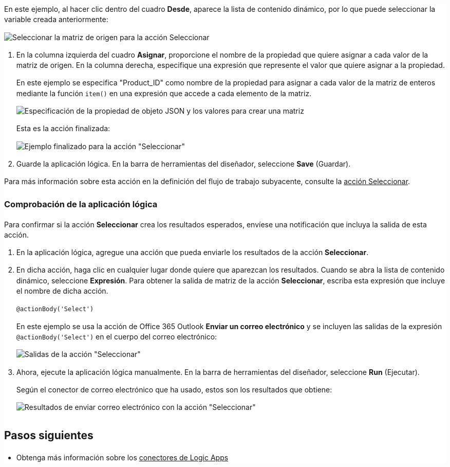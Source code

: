    En este ejemplo, al hacer clic dentro del cuadro **Desde**, aparece la lista de contenido dinámico, por lo que puede seleccionar la variable creada anteriormente:

   ![Seleccionar la matriz de origen para la acción Seleccionar](./media/logic-apps-perform-data-operations/configure-select-action.png)

1. En la columna izquierda del cuadro **Asignar**, proporcione el nombre de la propiedad que quiere asignar a cada valor de la matriz de origen. En la columna derecha, especifique una expresión que represente el valor que quiere asignar a la propiedad.

   En este ejemplo se especifica "Product_ID" como nombre de la propiedad para asignar a cada valor de la matriz de enteros mediante la función `item()` en una expresión que accede a cada elemento de la matriz. 

   ![Especificación de la propiedad de objeto JSON y los valores para crear una matriz](./media/logic-apps-perform-data-operations/configure-select-action-2.png)

   Esta es la acción finalizada:

   ![Ejemplo finalizado para la acción "Seleccionar"](./media/logic-apps-perform-data-operations/finished-select-action.png)

1. Guarde la aplicación lógica. En la barra de herramientas del diseñador, seleccione **Save** (Guardar).

Para más información sobre esta acción en la definición del flujo de trabajo subyacente, consulte la [acción Seleccionar](../logic-apps/logic-apps-workflow-actions-triggers.md).

### <a name="test-your-logic-app"></a>Comprobación de la aplicación lógica

Para confirmar si la acción **Seleccionar** crea los resultados esperados, envíese una notificación que incluya la salida de esta acción.

1. En la aplicación lógica, agregue una acción que pueda enviarle los resultados de la acción **Seleccionar**.

1. En dicha acción, haga clic en cualquier lugar donde quiere que aparezcan los resultados. Cuando se abra la lista de contenido dinámico, seleccione **Expresión**. Para obtener la salida de matriz de la acción **Seleccionar**, escriba esta expresión que incluye el nombre de dicha acción.

   `@actionBody('Select')`

   En este ejemplo se usa la acción de Office 365 Outlook **Enviar un correo electrónico** y se incluyen las salidas de la expresión `@actionBody('Select')` en el cuerpo del correo electrónico:

   ![Salidas de la acción "Seleccionar"](./media/logic-apps-perform-data-operations/send-email-select-action.png)

1. Ahora, ejecute la aplicación lógica manualmente. En la barra de herramientas del diseñador, seleccione **Run** (Ejecutar).

   Según el conector de correo electrónico que ha usado, estos son los resultados que obtiene:

   ![Resultados de enviar correo electrónico con la acción "Seleccionar"](./media/logic-apps-perform-data-operations/select-email-results.png)

## <a name="next-steps"></a>Pasos siguientes

* Obtenga más información sobre los [conectores de Logic Apps](../connectors/apis-list.md)
